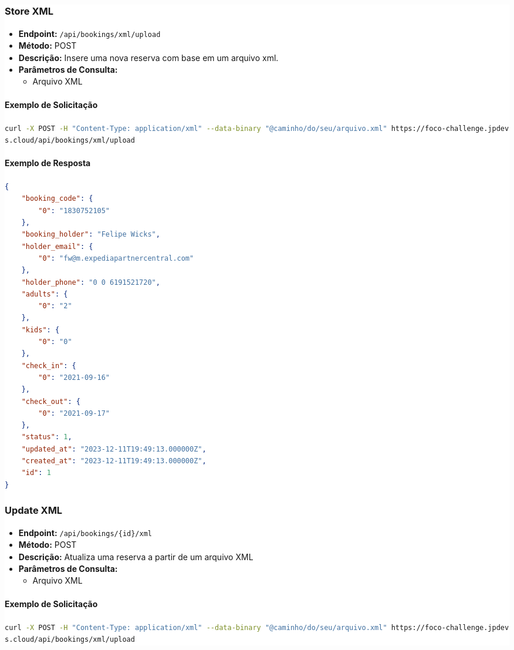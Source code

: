 ### Store XML

- **Endpoint:** `/api/bookings/xml/upload`
- **Método:** POST
- **Descrição:** Insere uma nova reserva com base em um arquivo xml.
- **Parâmetros de Consulta:**
  - Arquivo XML

#### Exemplo de Solicitação

```bash
curl -X POST -H "Content-Type: application/xml" --data-binary "@caminho/do/seu/arquivo.xml" https://foco-challenge.jpdevs.cloud/api/bookings/xml/upload
```

#### Exemplo de Resposta

```json
{
    "booking_code": {
        "0": "1830752105"
    },
    "booking_holder": "Felipe Wicks",
    "holder_email": {
        "0": "fw@m.expediapartnercentral.com"
    },
    "holder_phone": "0 0 6191521720",
    "adults": {
        "0": "2"
    },
    "kids": {
        "0": "0"
    },
    "check_in": {
        "0": "2021-09-16"
    },
    "check_out": {
        "0": "2021-09-17"
    },
    "status": 1,
    "updated_at": "2023-12-11T19:49:13.000000Z",
    "created_at": "2023-12-11T19:49:13.000000Z",
    "id": 1
}
```

### Update XML

- **Endpoint:** `/api/bookings/{id}/xml`
- **Método:** POST
- **Descrição:** Atualiza uma reserva a partir de um arquivo XML
- **Parâmetros de Consulta:**
  - Arquivo XML

#### Exemplo de Solicitação

```bash
curl -X POST -H "Content-Type: application/xml" --data-binary "@caminho/do/seu/arquivo.xml" https://foco-challenge.jpdevs.cloud/api/bookings/xml/upload
```
